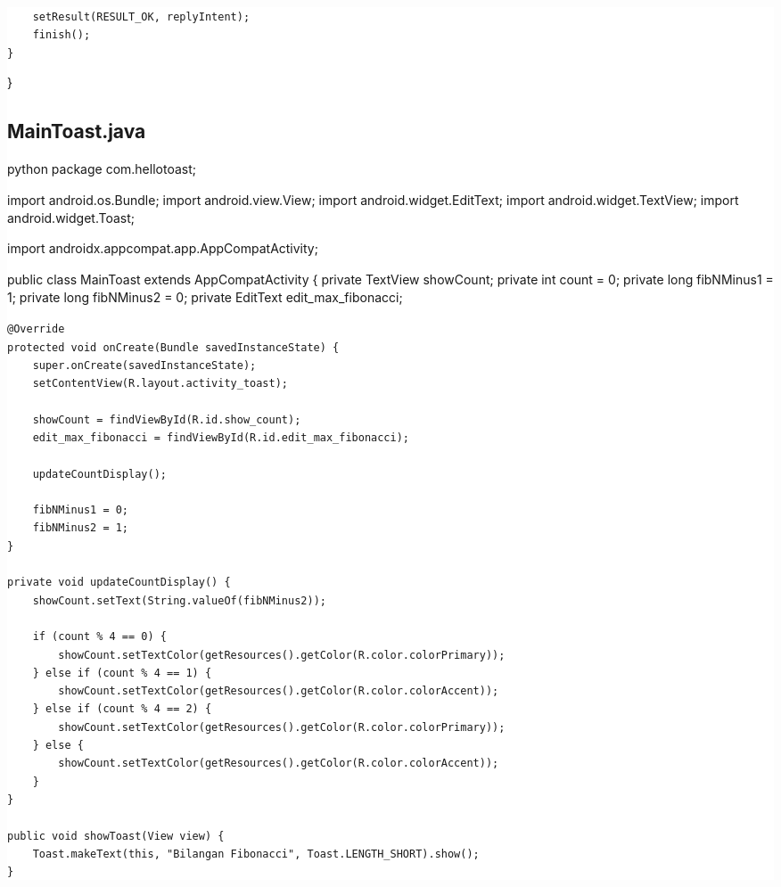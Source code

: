        setResult(RESULT_OK, replyIntent);
        finish();
    }
}


## MainToast.java
python
package com.hellotoast;

import android.os.Bundle;
import android.view.View;
import android.widget.EditText;
import android.widget.TextView;
import android.widget.Toast;

import androidx.appcompat.app.AppCompatActivity;

public class MainToast extends AppCompatActivity {
    private TextView showCount;
    private int count = 0;
    private long fibNMinus1 = 1;
    private long fibNMinus2 = 0;
    private EditText edit_max_fibonacci;

    @Override
    protected void onCreate(Bundle savedInstanceState) {
        super.onCreate(savedInstanceState);
        setContentView(R.layout.activity_toast);

        showCount = findViewById(R.id.show_count);
        edit_max_fibonacci = findViewById(R.id.edit_max_fibonacci);

        updateCountDisplay();

        fibNMinus1 = 0;
        fibNMinus2 = 1;
    }

    private void updateCountDisplay() {
        showCount.setText(String.valueOf(fibNMinus2));

        if (count % 4 == 0) {
            showCount.setTextColor(getResources().getColor(R.color.colorPrimary));
        } else if (count % 4 == 1) {
            showCount.setTextColor(getResources().getColor(R.color.colorAccent));
        } else if (count % 4 == 2) {
            showCount.setTextColor(getResources().getColor(R.color.colorPrimary));
        } else {
            showCount.setTextColor(getResources().getColor(R.color.colorAccent));
        }
    }

    public void showToast(View view) {
        Toast.makeText(this, "Bilangan Fibonacci", Toast.LENGTH_SHORT).show();
    }
